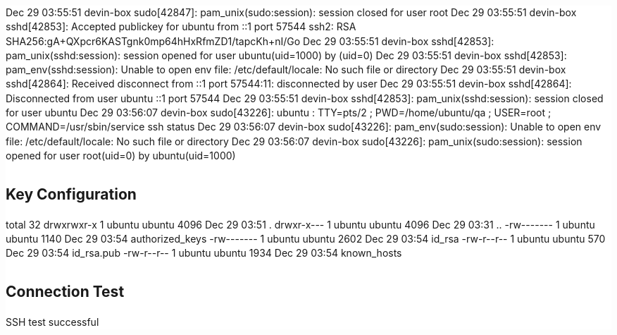 Dec 29 03:55:51 devin-box sudo[42847]: pam_unix(sudo:session): session closed for user root
Dec 29 03:55:51 devin-box sshd[42853]: Accepted publickey for ubuntu from ::1 port 57544 ssh2: RSA SHA256:gA+QXpcr6KASTgnk0mp64hHxRfmZD1/tapcKh+nI/Go
Dec 29 03:55:51 devin-box sshd[42853]: pam_unix(sshd:session): session opened for user ubuntu(uid=1000) by (uid=0)
Dec 29 03:55:51 devin-box sshd[42853]: pam_env(sshd:session): Unable to open env file: /etc/default/locale: No such file or directory
Dec 29 03:55:51 devin-box sshd[42864]: Received disconnect from ::1 port 57544:11: disconnected by user
Dec 29 03:55:51 devin-box sshd[42864]: Disconnected from user ubuntu ::1 port 57544
Dec 29 03:55:51 devin-box sshd[42853]: pam_unix(sshd:session): session closed for user ubuntu
Dec 29 03:56:07 devin-box sudo[43226]:   ubuntu : TTY=pts/2 ; PWD=/home/ubuntu/qa ; USER=root ; COMMAND=/usr/sbin/service ssh status
Dec 29 03:56:07 devin-box sudo[43226]: pam_env(sudo:session): Unable to open env file: /etc/default/locale: No such file or directory
Dec 29 03:56:07 devin-box sudo[43226]: pam_unix(sudo:session): session opened for user root(uid=0) by ubuntu(uid=1000)
## Key Configuration
total 32
drwxrwxr-x 1 ubuntu ubuntu 4096 Dec 29 03:51 .
drwxr-x--- 1 ubuntu ubuntu 4096 Dec 29 03:31 ..
-rw------- 1 ubuntu ubuntu 1140 Dec 29 03:54 authorized_keys
-rw------- 1 ubuntu ubuntu 2602 Dec 29 03:54 id_rsa
-rw-r--r-- 1 ubuntu ubuntu  570 Dec 29 03:54 id_rsa.pub
-rw-r--r-- 1 ubuntu ubuntu 1934 Dec 29 03:54 known_hosts
## Connection Test
SSH test successful
